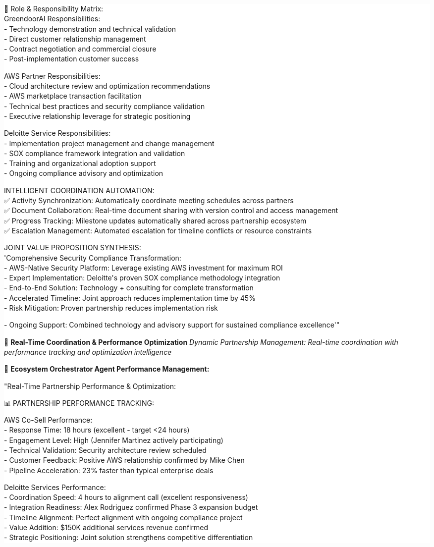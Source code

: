 🎯 Role & Responsibility Matrix:  
GreendoorAI Responsibilities:  
\- Technology demonstration and technical validation  
\- Direct customer relationship management  
\- Contract negotiation and commercial closure  
\- Post-implementation customer success

AWS Partner Responsibilities:  
\- Cloud architecture review and optimization recommendations  
\- AWS marketplace transaction facilitation  
\- Technical best practices and security compliance validation  
\- Executive relationship leverage for strategic positioning

Deloitte Service Responsibilities:  
\- Implementation project management and change management  
\- SOX compliance framework integration and validation  
\- Training and organizational adoption support  
\- Ongoing compliance advisory and optimization

INTELLIGENT COORDINATION AUTOMATION:  
✅ Activity Synchronization: Automatically coordinate meeting schedules across partners  
✅ Document Collaboration: Real-time document sharing with version control and access management  
✅ Progress Tracking: Milestone updates automatically shared across partnership ecosystem  
✅ Escalation Management: Automated escalation for timeline conflicts or resource constraints

JOINT VALUE PROPOSITION SYNTHESIS:  
'Comprehensive Security Compliance Transformation:  
\- AWS-Native Security Platform: Leverage existing AWS investment for maximum ROI  
\- Expert Implementation: Deloitte's proven SOX compliance methodology integration  
\- End-to-End Solution: Technology \+ consulting for complete transformation  
\- Accelerated Timeline: Joint approach reduces implementation time by 45%  
\- Risk Mitigation: Proven partnership reduces implementation risk

\- Ongoing Support: Combined technology and advisory support for sustained compliance excellence'"

🔄 **Real-Time Coordination & Performance Optimization** *Dynamic Partnership Management: Real-time coordination with performance tracking and optimization intelligence*

🤖 **Ecosystem Orchestrator Agent Performance Management:**

"Real-Time Partnership Performance & Optimization:

📊 PARTNERSHIP PERFORMANCE TRACKING:

AWS Co-Sell Performance:  
\- Response Time: 18 hours (excellent \- target \<24 hours)  
\- Engagement Level: High (Jennifer Martinez actively participating)  
\- Technical Validation: Security architecture review scheduled  
\- Customer Feedback: Positive AWS relationship confirmed by Mike Chen  
\- Pipeline Acceleration: 23% faster than typical enterprise deals

Deloitte Services Performance:  
\- Coordination Speed: 4 hours to alignment call (excellent responsiveness)  
\- Integration Readiness: Alex Rodriguez confirmed Phase 3 expansion budget  
\- Timeline Alignment: Perfect alignment with ongoing compliance project  
\- Value Addition: $150K additional services revenue confirmed  
\- Strategic Positioning: Joint solution strengthens competitive differentiation
